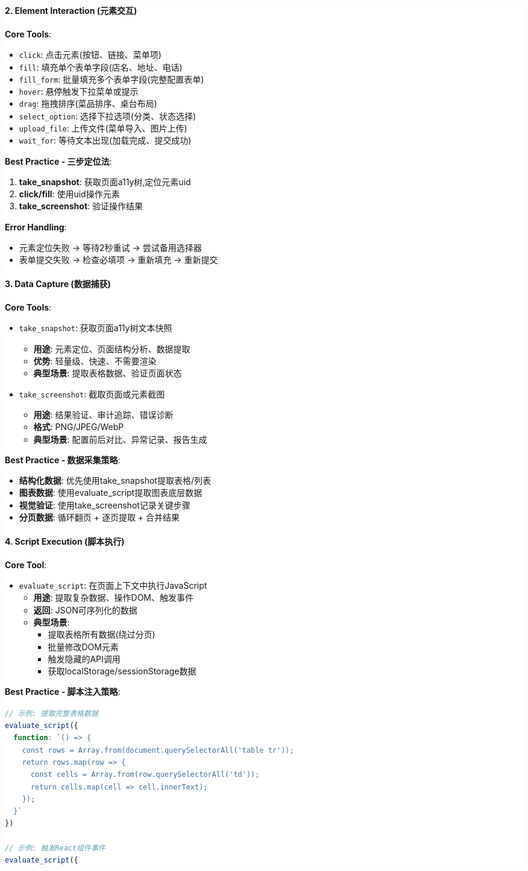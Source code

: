 #### 2. Element Interaction (元素交互)

**Core Tools**:
- `click`: 点击元素(按钮、链接、菜单项)
- `fill`: 填充单个表单字段(店名、地址、电话)
- `fill_form`: 批量填充多个表单字段(完整配置表单)
- `hover`: 悬停触发下拉菜单或提示
- `drag`: 拖拽排序(菜品排序、桌台布局)
- `select_option`: 选择下拉选项(分类、状态选择)
- `upload_file`: 上传文件(菜单导入、图片上传)
- `wait_for`: 等待文本出现(加载完成、提交成功)

**Best Practice - 三步定位法**:
1. **take_snapshot**: 获取页面a11y树,定位元素uid
2. **click/fill**: 使用uid操作元素
3. **take_screenshot**: 验证操作结果

**Error Handling**:
- 元素定位失败 → 等待2秒重试 → 尝试备用选择器
- 表单提交失败 → 检查必填项 → 重新填充 → 重新提交

#### 3. Data Capture (数据捕获)

**Core Tools**:
- `take_snapshot`: 获取页面a11y树文本快照
  - **用途**: 元素定位、页面结构分析、数据提取
  - **优势**: 轻量级、快速、不需要渲染
  - **典型场景**: 提取表格数据、验证页面状态

- `take_screenshot`: 截取页面或元素截图
  - **用途**: 结果验证、审计追踪、错误诊断
  - **格式**: PNG/JPEG/WebP
  - **典型场景**: 配置前后对比、异常记录、报告生成

**Best Practice - 数据采集策略**:
- **结构化数据**: 优先使用take_snapshot提取表格/列表
- **图表数据**: 使用evaluate_script提取图表底层数据
- **视觉验证**: 使用take_screenshot记录关键步骤
- **分页数据**: 循环翻页 + 逐页提取 + 合并结果

#### 4. Script Execution (脚本执行)

**Core Tool**:
- `evaluate_script`: 在页面上下文中执行JavaScript
  - **用途**: 提取复杂数据、操作DOM、触发事件
  - **返回**: JSON可序列化的数据
  - **典型场景**:
    - 提取表格所有数据(绕过分页)
    - 批量修改DOM元素
    - 触发隐藏的API调用
    - 获取localStorage/sessionStorage数据

**Best Practice - 脚本注入策略**:
```javascript
// 示例: 提取完整表格数据
evaluate_script({
  function: `() => {
    const rows = Array.from(document.querySelectorAll('table tr'));
    return rows.map(row => {
      const cells = Array.from(row.querySelectorAll('td'));
      return cells.map(cell => cell.innerText);
    });
  }`
})

// 示例: 触发React组件事件
evaluate_script({
```